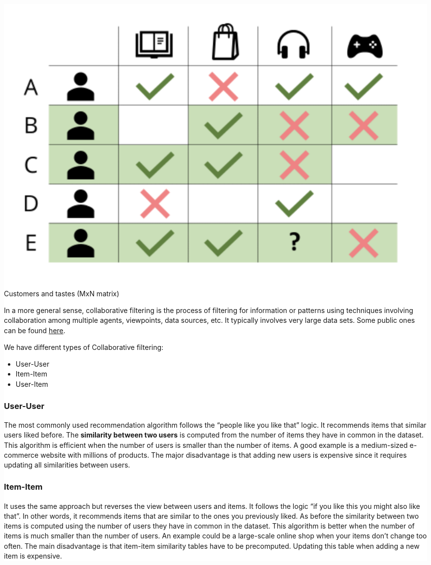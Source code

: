 <img src="images/products.png" alt="Products" />
Customers and tastes (MxN matrix)

In a more general sense, collaborative filtering is the process of filtering for information or patterns using techniques involving collaboration among multiple agents, viewpoints, data sources, etc. It typically involves very large data sets. Some public ones can be found [here](https://github.com/caserec/Datasets-for-Recommender-Systems).

We have different types of Collaborative filtering: 
  * User-User
  * Item-Item
  * User-Item

### User-User
The most commonly used recommendation algorithm follows the “people like you like that” logic. It recommends items that similar users liked before. The **similarity between two users** is computed from the number of items they have in common in the dataset. This algorithm is efficient when the number of users is smaller than the number of items. A good example is a medium-sized e-commerce website with millions of products. The major disadvantage is that adding new users is expensive since it requires updating all similarities between users.

### Item-Item 
It uses the same approach but reverses the view between users and items. It follows the logic “if you like this you might also like that”. In other words, it recommends items that are similar to the ones you previously liked. As before the similarity between two items is computed using the number of users they have in common in the dataset. This algorithm is better when the number of items is much smaller than the number of users. An example could be a large-scale online shop when your items don’t change too often. The main disadvantage is that item-item similarity tables have to be precomputed. Updating this table when adding a new item is expensive.
